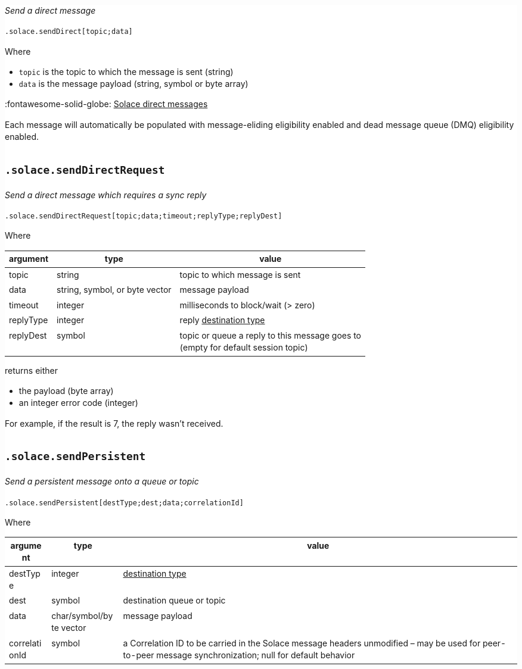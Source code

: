 _Send a direct message_

```syntax
.solace.sendDirect[topic;data]
```

Where

-  `topic` is the topic to which the message is sent (string)
-  `data` is the message payload (string, symbol or byte array)

:fontawesome-solid-globe:
[Solace direct messages](https://docs.solace.com/PubSub-Basics/Direct-Messages.htm)

Each message will automatically be populated with message-eliding eligibility enabled and dead message queue (DMQ) eligibility enabled.


## `.solace.sendDirectRequest`

_Send a direct message which requires a sync reply_

```syntax
.solace.sendDirectRequest[topic;data;timeout;replyType;replyDest]
```

Where

argument   | type                           | value
-----------|--------------------------------|--------------------------------
topic      | string                         | topic to which message is sent
data       | string, symbol, or byte vector | message payload
timeout    | integer                        | milliseconds to block/wait (> zero)
replyType  | integer                        | reply [destination type](#destination-types)
replyDest  | symbol                         | topic or queue a reply to this message goes to<br>(empty for default session topic)

returns either

-   the payload (byte array)
-   an integer error code (integer)

For example, if the result is 7, the reply wasn’t received.






## `.solace.sendPersistent`

_Send a persistent message onto a queue or topic_

```syntax
.solace.sendPersistent[destType;dest;data;correlationId]
```

Where

argument       | type                    | value
---------------|-------------------------|-----------------------------------
destType       | integer                 | [destination type](#destination-types)
dest           | symbol                  | destination queue or topic
data           | char/symbol/byte vector | message payload
correlationId  | symbol                  | a Correlation ID to be carried in the Solace message headers unmodified – may be used for peer-to-peer message synchronization; null for default behavior
